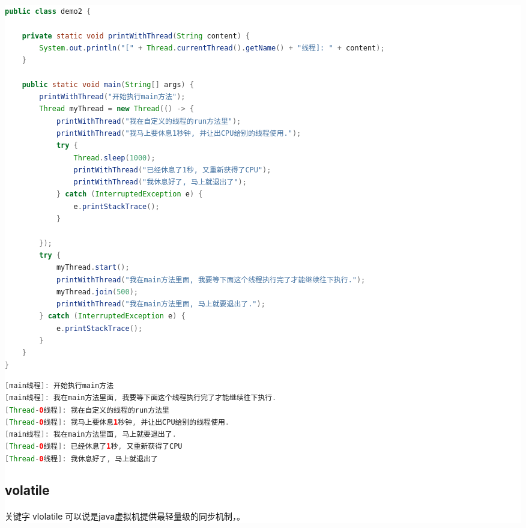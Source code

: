 ```java
public class demo2 {

    private static void printWithThread(String content) {
        System.out.println("[" + Thread.currentThread().getName() + "线程]: " + content);
    }

    public static void main(String[] args) {
        printWithThread("开始执行main方法");
        Thread myThread = new Thread(() -> {
            printWithThread("我在自定义的线程的run方法里");
            printWithThread("我马上要休息1秒钟, 并让出CPU给别的线程使用.");
            try {
                Thread.sleep(1000);
                printWithThread("已经休息了1秒, 又重新获得了CPU");
                printWithThread("我休息好了, 马上就退出了");
            } catch (InterruptedException e) {
                e.printStackTrace();
            }

        });
        try {
            myThread.start();
            printWithThread("我在main方法里面, 我要等下面这个线程执行完了才能继续往下执行.");
            myThread.join(500);
            printWithThread("我在main方法里面, 马上就要退出了.");
        } catch (InterruptedException e) {
            e.printStackTrace();
        }
    }
}
```

```java
[main线程]: 开始执行main方法
[main线程]: 我在main方法里面, 我要等下面这个线程执行完了才能继续往下执行.
[Thread-0线程]: 我在自定义的线程的run方法里
[Thread-0线程]: 我马上要休息1秒钟, 并让出CPU给别的线程使用.
[main线程]: 我在main方法里面, 马上就要退出了.
[Thread-0线程]: 已经休息了1秒, 又重新获得了CPU
[Thread-0线程]: 我休息好了, 马上就退出了
```







 

## volatile



关键字 vlolatile 可以说是java虚拟机提供最轻量级的同步机制，。
